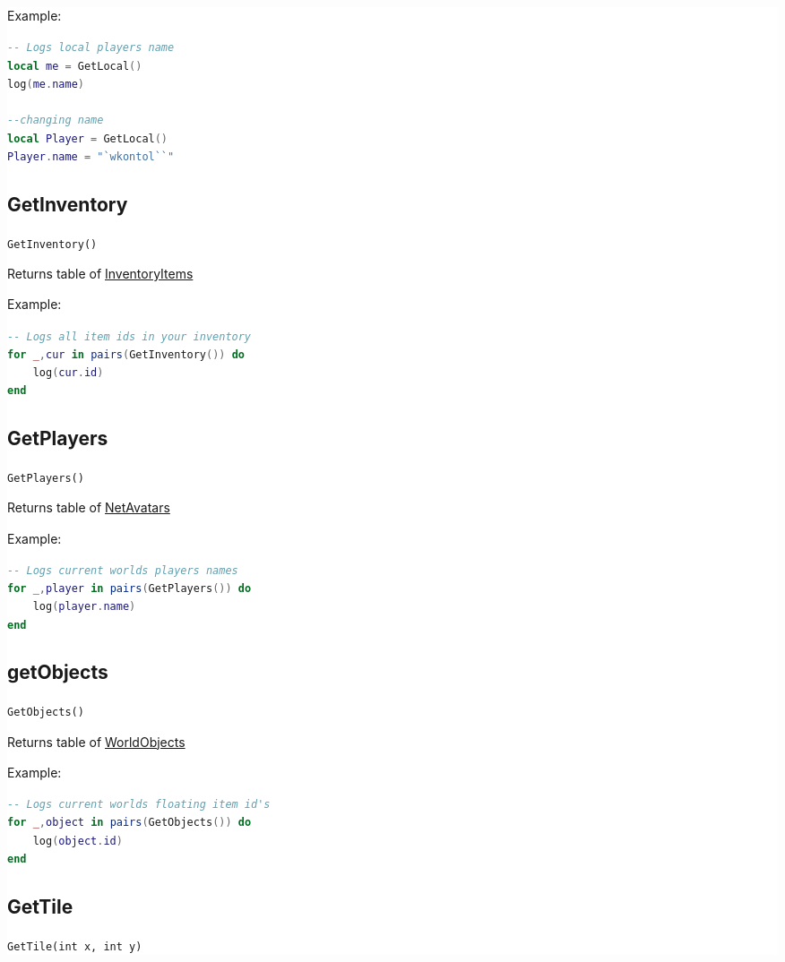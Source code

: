 Example:
```lua
-- Logs local players name
local me = GetLocal()
log(me.name)

--changing name
local Player = GetLocal()
Player.name = "`wkontol``"
```

## GetInventory
`GetInventory()`

Returns table of [InventoryItems](#inventoryitem)

Example:
```lua
-- Logs all item ids in your inventory
for _,cur in pairs(GetInventory()) do
	log(cur.id)
end
```

## GetPlayers
`GetPlayers()`

Returns table of [NetAvatars](#netavatar)

Example:
```lua
-- Logs current worlds players names
for _,player in pairs(GetPlayers()) do
	log(player.name)
end
```

## getObjects
`GetObjects()`

Returns table of [WorldObjects](#worldobject)

Example:
```lua
-- Logs current worlds floating item id's
for _,object in pairs(GetObjects()) do
	log(object.id)
end
```

## GetTile
`GetTile(int x, int y)`

